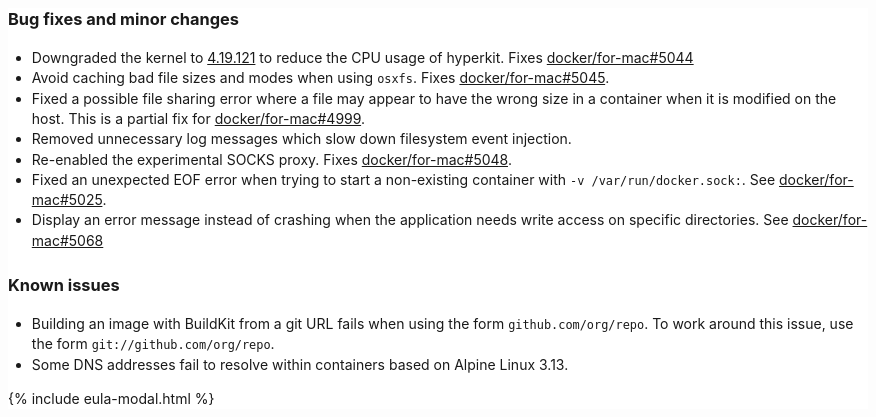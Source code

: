 ### Bug fixes and minor changes

- Downgraded the kernel to [4.19.121](https://hub.docker.com/layers/docker/for-desktop-kernel/4.19.121-2a1dbedf3f998dac347c499808d7c7e029fbc4d3-amd64/images/sha256-4e7d94522be4f25f1fbb626d5a0142cbb6e785f37e437f6fd4285e64a199883a?context=repo) to reduce the CPU usage of hyperkit. Fixes [docker/for-mac#5044](https://github.com/docker/for-mac/issues/5044)
- Avoid caching bad file sizes and modes when using `osxfs`. Fixes [docker/for-mac#5045](https://github.com/docker/for-mac/issues/5045).
- Fixed a possible file sharing error where a file may appear to have the wrong size in a container when it is modified on the host. This is a partial fix for [docker/for-mac#4999](https://github.com/docker/for-mac/issues/4999).
- Removed unnecessary log messages which slow down filesystem event injection.
- Re-enabled the experimental SOCKS proxy. Fixes [docker/for-mac#5048](https://github.com/docker/for-mac/issues/5048).
- Fixed an unexpected EOF error when trying to start a non-existing container with `-v /var/run/docker.sock:`. See [docker/for-mac#5025](https://github.com/docker/for-mac/issues/5025).
- Display an error message instead of crashing when the application needs write access on specific directories. See [docker/for-mac#5068](https://github.com/docker/for-mac/issues/5068)

### Known issues

- Building an image with BuildKit from a git URL fails when using the form `github.com/org/repo`. To work around this issue, use the form `git://github.com/org/repo`.
- Some DNS addresses fail to resolve within containers based on Alpine Linux 3.13.

{% include eula-modal.html %}
